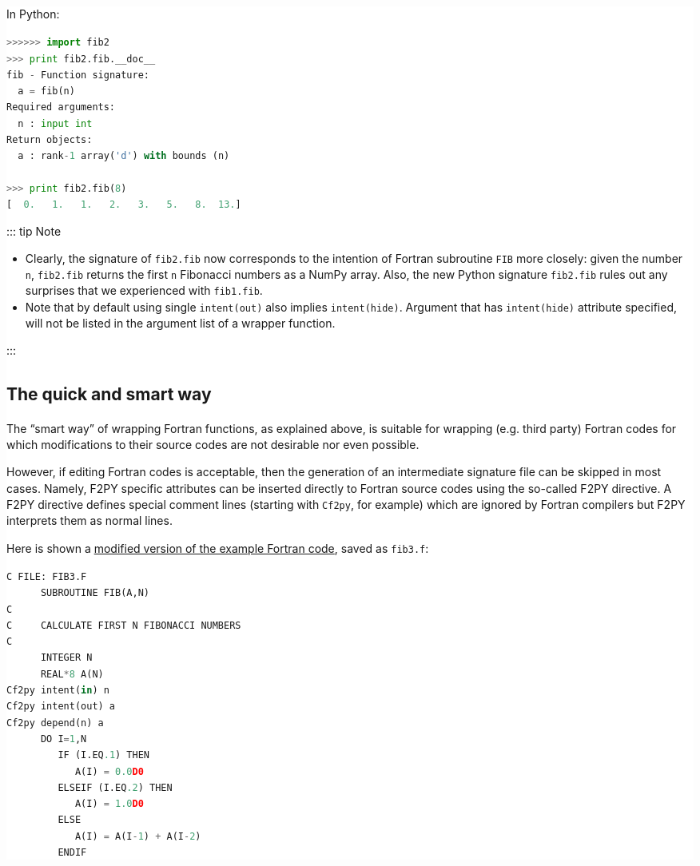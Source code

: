 In Python:

``` python
>>>>>> import fib2
>>> print fib2.fib.__doc__
fib - Function signature:
  a = fib(n)
Required arguments:
  n : input int
Return objects:
  a : rank-1 array('d') with bounds (n)

>>> print fib2.fib(8)
[  0.   1.   1.   2.   3.   5.   8.  13.]
```

::: tip Note

- Clearly, the signature of ``fib2.fib`` now corresponds to the
intention of Fortran subroutine ``FIB`` more closely: given the
number ``n``, ``fib2.fib`` returns the first ``n`` Fibonacci numbers
as a NumPy array. Also, the new Python signature ``fib2.fib``
rules out any surprises that we experienced with ``fib1.fib``.
- Note that by default using single ``intent(out)`` also implies
``intent(hide)``. Argument that has ``intent(hide)`` attribute
specified, will not be listed in the argument list of a wrapper
function.

:::

## The quick and smart way

The “smart way” of wrapping Fortran functions, as explained above, is
suitable for wrapping (e.g. third party) Fortran codes for which
modifications to their source codes are not desirable nor even
possible.

However, if editing Fortran codes is acceptable, then the generation
of an intermediate signature file can be skipped in most
cases. Namely, F2PY specific attributes can be inserted directly to
Fortran source codes using the so-called F2PY directive. A F2PY
directive defines special comment lines (starting with ``Cf2py``, for
example) which are ignored by Fortran compilers but F2PY interprets
them as normal lines.

Here is shown a [modified version of the example Fortran code](fib3.f), saved
as ``fib3.f``:

``` python
C FILE: FIB3.F
      SUBROUTINE FIB(A,N)
C
C     CALCULATE FIRST N FIBONACCI NUMBERS
C
      INTEGER N
      REAL*8 A(N)
Cf2py intent(in) n
Cf2py intent(out) a
Cf2py depend(n) a
      DO I=1,N
         IF (I.EQ.1) THEN
            A(I) = 0.0D0
         ELSEIF (I.EQ.2) THEN
            A(I) = 1.0D0
         ELSE 
            A(I) = A(I-1) + A(I-2)
         ENDIF
```